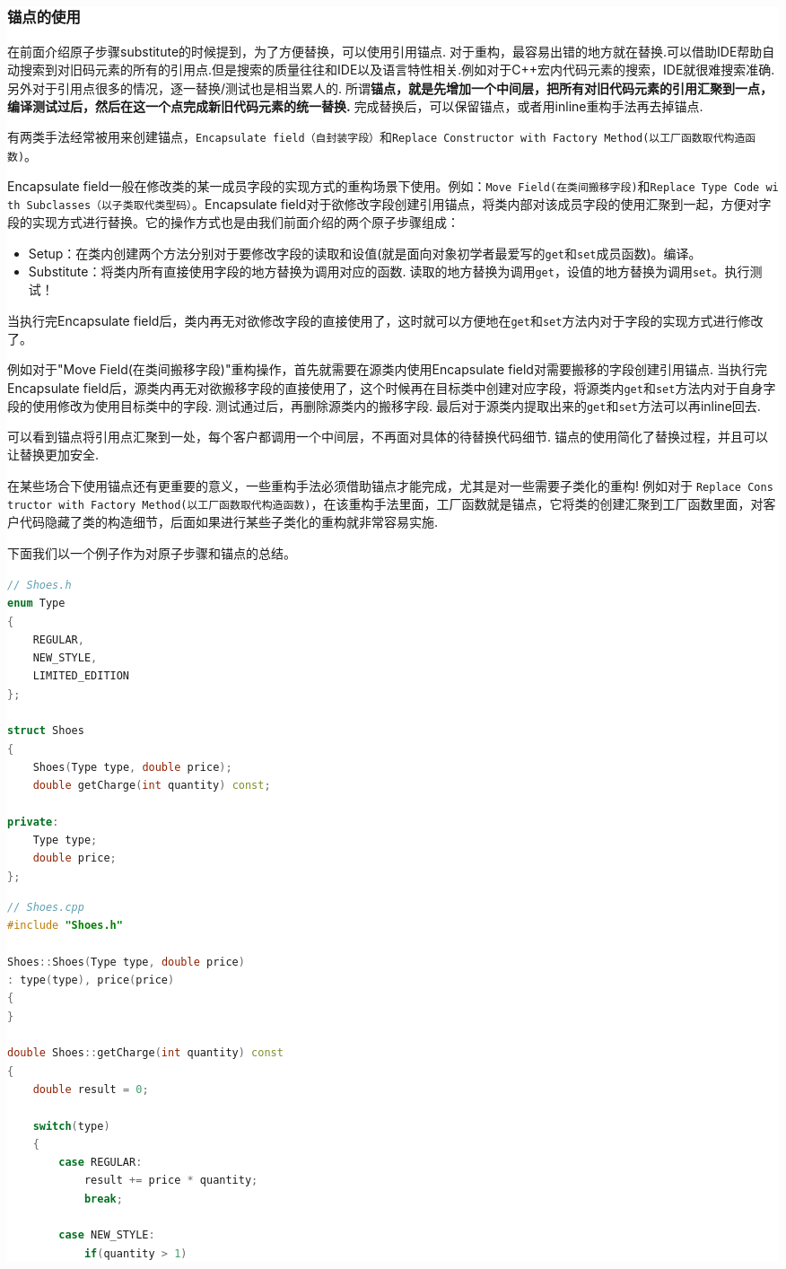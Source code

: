 ### 锚点的使用
在前面介绍原子步骤substitute的时候提到，为了方便替换，可以使用引用锚点.
对于重构，最容易出错的地方就在替换.可以借助IDE帮助自动搜索到对旧码元素的所有的引用点.但是搜索的质量往往和IDE以及语言特性相关.例如对于C++宏内代码元素的搜索，IDE就很难搜索准确. 另外对于引用点很多的情况，逐一替换/测试也是相当累人的.
所谓**锚点，就是先增加一个中间层，把所有对旧代码元素的引用汇聚到一点，编译测试过后，然后在这一个点完成新旧代码元素的统一替换.**
完成替换后，可以保留锚点，或者用inline重构手法再去掉锚点.

有两类手法经常被用来创建锚点，`Encapsulate field（自封装字段）`和`Replace Constructor with Factory Method(以工厂函数取代构造函数)`。

Encapsulate field一般在修改类的某一成员字段的实现方式的重构场景下使用。例如：`Move Field(在类间搬移字段)`和`Replace Type Code with Subclasses（以子类取代类型码）`。Encapsulate field对于欲修改字段创建引用锚点，将类内部对该成员字段的使用汇聚到一起，方便对字段的实现方式进行替换。它的操作方式也是由我们前面介绍的两个原子步骤组成：
- Setup：在类内创建两个方法分别对于要修改字段的读取和设值(就是面向对象初学者最爱写的`get`和`set`成员函数)。编译。
- Substitute：将类内所有直接使用字段的地方替换为调用对应的函数. 读取的地方替换为调用`get`，设值的地方替换为调用`set`。执行测试！

当执行完Encapsulate field后，类内再无对欲修改字段的直接使用了，这时就可以方便地在`get`和`set`方法内对于字段的实现方式进行修改了。

例如对于"Move Field(在类间搬移字段)"重构操作，首先就需要在源类内使用Encapsulate field对需要搬移的字段创建引用锚点. 当执行完Encapsulate field后，源类内再无对欲搬移字段的直接使用了，这个时候再在目标类中创建对应字段，将源类内`get`和`set`方法内对于自身字段的使用修改为使用目标类中的字段. 测试通过后，再删除源类内的搬移字段. 最后对于源类内提取出来的`get`和`set`方法可以再inline回去.

可以看到锚点将引用点汇聚到一处，每个客户都调用一个中间层，不再面对具体的待替换代码细节. 锚点的使用简化了替换过程，并且可以让替换更加安全.

在某些场合下使用锚点还有更重要的意义，一些重构手法必须借助锚点才能完成，尤其是对一些需要子类化的重构! 例如对于 `Replace Constructor with Factory Method(以工厂函数取代构造函数)`，在该重构手法里面，工厂函数就是锚点，它将类的创建汇聚到工厂函数里面，对客户代码隐藏了类的构造细节，后面如果进行某些子类化的重构就非常容易实施.

下面我们以一个例子作为对原子步骤和锚点的总结。
~~~cpp
// Shoes.h
enum Type
{
    REGULAR,
    NEW_STYLE,
    LIMITED_EDITION
};

struct Shoes
{
    Shoes(Type type, double price);
    double getCharge(int quantity) const;

private:
    Type type;
    double price;
};
~~~
~~~cpp
// Shoes.cpp
#include "Shoes.h"

Shoes::Shoes(Type type, double price) 
: type(type), price(price)
{
}

double Shoes::getCharge(int quantity) const
{
    double result = 0;

    switch(type)
    {
        case REGULAR:
            result += price * quantity;
            break;

        case NEW_STYLE:
            if(quantity > 1)
~~~